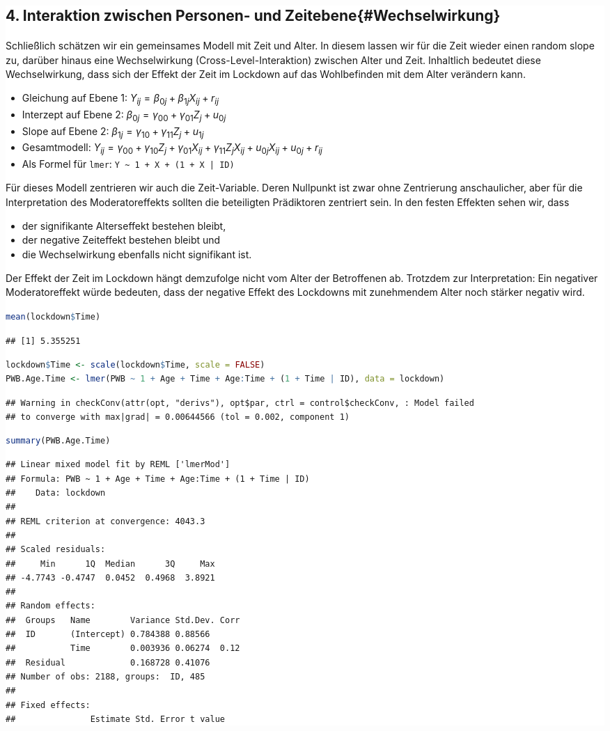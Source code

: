 ## 4. Interaktion zwischen Personen- und Zeitebene{#Wechselwirkung}

Schließlich schätzen wir ein gemeinsames Modell mit Zeit und Alter. In diesem lassen wir für die Zeit wieder einen random slope zu, darüber hinaus eine Wechselwirkung (Cross-Level-Interaktion) zwischen Alter und Zeit. Inhaltlich bedeutet diese Wechselwirkung, dass sich der Effekt der Zeit im Lockdown auf das Wohlbefinden mit dem Alter verändern kann.

* Gleichung auf Ebene 1: $Y_{ij}=\beta_{0j}+\beta_{1j}X_{ij}+r_{ij}$
* Interzept auf Ebene 2: $\beta_{0j}=\gamma_{00}+\gamma_{01}Z_j+u_{0j}$
* Slope auf Ebene 2: $\beta_{1j}=\gamma_{10}+\gamma_{11}Z_j+u_{1j}$
* Gesamtmodell: $Y_{ij}=\gamma_{00} + \gamma_{10}Z_j + \gamma_{01}X_{ij} + \gamma_{11}Z_jX_{ij} + u_{0j}X_{ij} + u_{0j} + r_{ij}$
* Als Formel für `lmer`: `Y ~ 1 + X + (1 + X | ID)`

Für dieses Modell zentrieren wir auch die Zeit-Variable. Deren Nullpunkt ist zwar ohne Zentrierung anschaulicher, aber für die Interpretation des Moderatoreffekts sollten die beteiligten Prädiktoren zentriert sein. In den festen Effekten sehen wir, dass

* der signifikante Alterseffekt bestehen bleibt,
* der negative Zeiteffekt bestehen bleibt und
* die Wechselwirkung ebenfalls nicht signifikant ist. 

Der Effekt der Zeit im Lockdown hängt demzufolge nicht vom Alter der Betroffenen ab. Trotzdem zur Interpretation: Ein negativer Moderatoreffekt würde bedeuten, dass der negative Effekt des Lockdowns mit zunehmendem Alter noch stärker negativ wird.


```r
mean(lockdown$Time)
```

```
## [1] 5.355251
```

```r
lockdown$Time <- scale(lockdown$Time, scale = FALSE)
PWB.Age.Time <- lmer(PWB ~ 1 + Age + Time + Age:Time + (1 + Time | ID), data = lockdown)
```

```
## Warning in checkConv(attr(opt, "derivs"), opt$par, ctrl = control$checkConv, : Model failed
## to converge with max|grad| = 0.00644566 (tol = 0.002, component 1)
```

```r
summary(PWB.Age.Time)
```

```
## Linear mixed model fit by REML ['lmerMod']
## Formula: PWB ~ 1 + Age + Time + Age:Time + (1 + Time | ID)
##    Data: lockdown
## 
## REML criterion at convergence: 4043.3
## 
## Scaled residuals: 
##     Min      1Q  Median      3Q     Max 
## -4.7743 -0.4747  0.0452  0.4968  3.8921 
## 
## Random effects:
##  Groups   Name        Variance Std.Dev. Corr
##  ID       (Intercept) 0.784388 0.88566      
##           Time        0.003936 0.06274  0.12
##  Residual             0.168728 0.41076      
## Number of obs: 2188, groups:  ID, 485
## 
## Fixed effects:
##               Estimate Std. Error t value
```